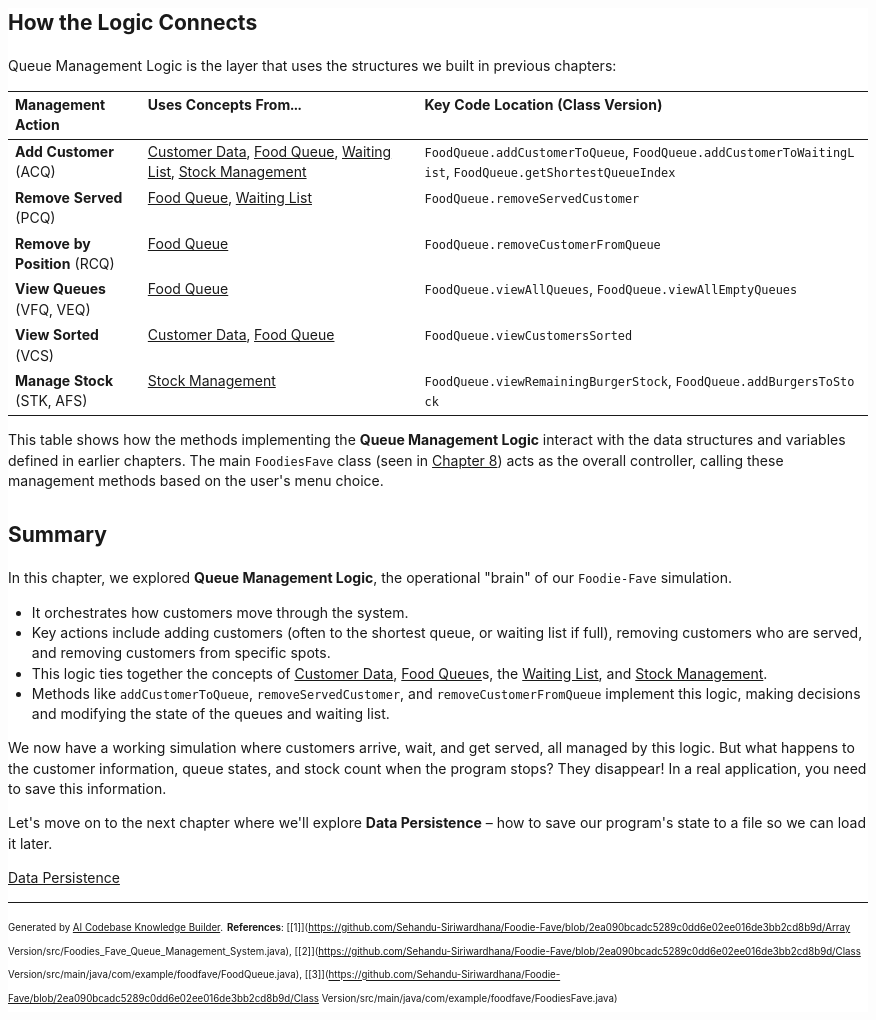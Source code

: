 ## How the Logic Connects

Queue Management Logic is the layer that uses the structures we built in previous chapters:

| Management Action         | Uses Concepts From...                                                                   | Key Code Location (Class Version)   |
| :------------------------ | :-------------------------------------------------------------------------------------- | :---------------------------------- |
| **Add Customer** (ACQ)    | [Customer Data](01_customer_data_.md), [Food Queue](02_food_queue_.md), [Waiting List](03_waiting_list_.md), [Stock Management](04_stock_management_.md) | `FoodQueue.addCustomerToQueue`, `FoodQueue.addCustomerToWaitingList`, `FoodQueue.getShortestQueueIndex` |
| **Remove Served** (PCQ)   | [Food Queue](02_food_queue_.md), [Waiting List](03_waiting_list_.md)                    | `FoodQueue.removeServedCustomer`    |
| **Remove by Position** (RCQ)| [Food Queue](02_food_queue_.md)                                                         | `FoodQueue.removeCustomerFromQueue` |
| **View Queues** (VFQ, VEQ)| [Food Queue](02_food_queue_.md)                                                         | `FoodQueue.viewAllQueues`, `FoodQueue.viewAllEmptyQueues` |
| **View Sorted** (VCS)     | [Customer Data](01_customer_data_.md), [Food Queue](02_food_queue_.md)                    | `FoodQueue.viewCustomersSorted`     |
| **Manage Stock** (STK, AFS)| [Stock Management](04_stock_management_.md)                                             | `FoodQueue.viewRemainingBurgerStock`, `FoodQueue.addBurgersToStock` |

This table shows how the methods implementing the **Queue Management Logic** interact with the data structures and variables defined in earlier chapters. The main `FoodiesFave` class (seen in [Chapter 8](08_main_program_execution_.md)) acts as the overall controller, calling these management methods based on the user's menu choice.

## Summary

In this chapter, we explored **Queue Management Logic**, the operational "brain" of our `Foodie-Fave` simulation.

*   It orchestrates how customers move through the system.
*   Key actions include adding customers (often to the shortest queue, or waiting list if full), removing customers who are served, and removing customers from specific spots.
*   This logic ties together the concepts of [Customer Data](01_customer_data_.md), [Food Queue](02_food_queue_.md)s, the [Waiting List](03_waiting_list_.md), and [Stock Management](04_stock_management_.md).
*   Methods like `addCustomerToQueue`, `removeServedCustomer`, and `removeCustomerFromQueue` implement this logic, making decisions and modifying the state of the queues and waiting list.

We now have a working simulation where customers arrive, wait, and get served, all managed by this logic. But what happens to the customer information, queue states, and stock count when the program stops? They disappear! In a real application, you need to save this information.

Let's move on to the next chapter where we'll explore **Data Persistence** – how to save our program's state to a file so we can load it later.

[Data Persistence](06_data_persistence_.md)

---

<sub><sup>Generated by [AI Codebase Knowledge Builder](https://github.com/The-Pocket/Tutorial-Codebase-Knowledge).</sup></sub> <sub><sup>**References**: [[1]](https://github.com/Sehandu-Siriwardhana/Foodie-Fave/blob/2ea090bcadc5289c0dd6e02ee016de3bb2cd8b9d/Array Version/src/Foodies_Fave_Queue_Management_System.java), [[2]](https://github.com/Sehandu-Siriwardhana/Foodie-Fave/blob/2ea090bcadc5289c0dd6e02ee016de3bb2cd8b9d/Class Version/src/main/java/com/example/foodfave/FoodQueue.java), [[3]](https://github.com/Sehandu-Siriwardhana/Foodie-Fave/blob/2ea090bcadc5289c0dd6e02ee016de3bb2cd8b9d/Class Version/src/main/java/com/example/foodfave/FoodiesFave.java)</sup></sub>

